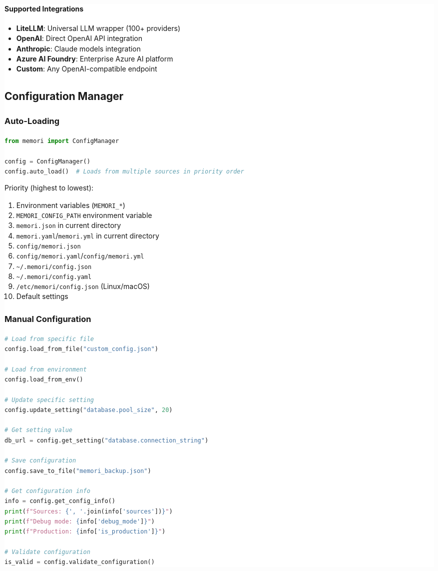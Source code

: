 #### Supported Integrations
- **LiteLLM**: Universal LLM wrapper (100+ providers)
- **OpenAI**: Direct OpenAI API integration
- **Anthropic**: Claude models integration
- **Azure AI Foundry**: Enterprise Azure AI platform
- **Custom**: Any OpenAI-compatible endpoint

## Configuration Manager

### Auto-Loading
```python
from memori import ConfigManager

config = ConfigManager()
config.auto_load()  # Loads from multiple sources in priority order
```

Priority (highest to lowest):
1. Environment variables (`MEMORI_*`)
2. `MEMORI_CONFIG_PATH` environment variable
3. `memori.json` in current directory
4. `memori.yaml`/`memori.yml` in current directory
5. `config/memori.json`
6. `config/memori.yaml`/`config/memori.yml`
7. `~/.memori/config.json`
8. `~/.memori/config.yaml`
9. `/etc/memori/config.json` (Linux/macOS)
10. Default settings

### Manual Configuration
```python
# Load from specific file
config.load_from_file("custom_config.json")

# Load from environment
config.load_from_env()

# Update specific setting
config.update_setting("database.pool_size", 20)

# Get setting value
db_url = config.get_setting("database.connection_string")

# Save configuration
config.save_to_file("memori_backup.json")

# Get configuration info
info = config.get_config_info()
print(f"Sources: {', '.join(info['sources'])}")
print(f"Debug mode: {info['debug_mode']}")
print(f"Production: {info['is_production']}")

# Validate configuration
is_valid = config.validate_configuration()
```
